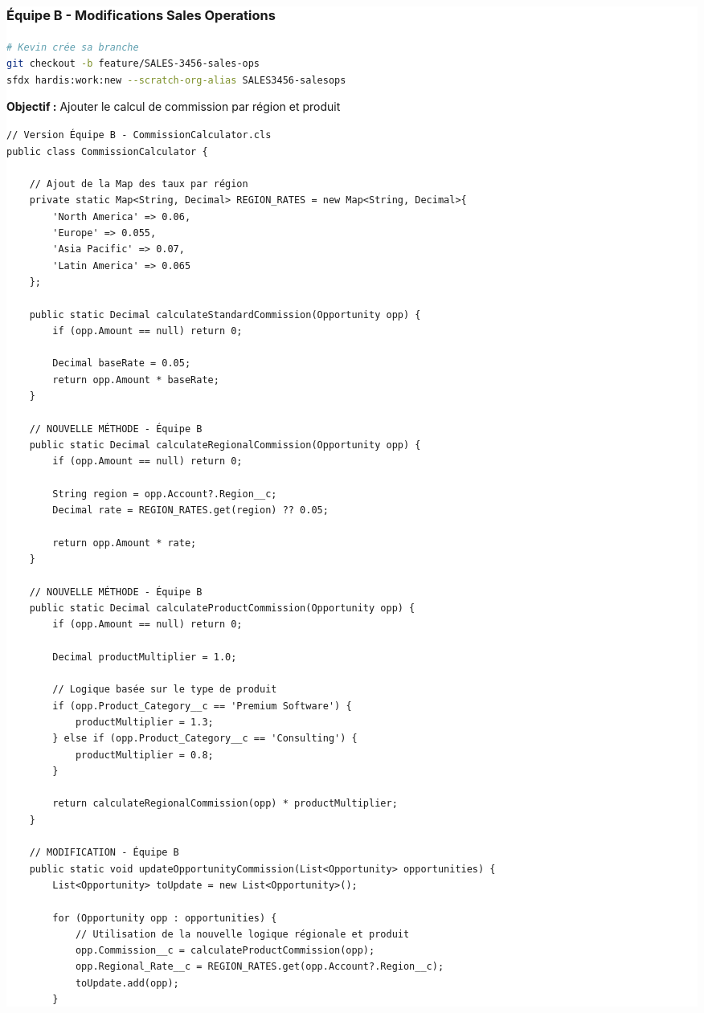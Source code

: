 ### Équipe B - Modifications Sales Operations
```bash
# Kevin crée sa branche
git checkout -b feature/SALES-3456-sales-ops
sfdx hardis:work:new --scratch-org-alias SALES3456-salesops
```

**Objectif :** Ajouter le calcul de commission par région et produit

```apex
// Version Équipe B - CommissionCalculator.cls
public class CommissionCalculator {
    
    // Ajout de la Map des taux par région
    private static Map<String, Decimal> REGION_RATES = new Map<String, Decimal>{
        'North America' => 0.06,
        'Europe' => 0.055,
        'Asia Pacific' => 0.07,
        'Latin America' => 0.065
    };
    
    public static Decimal calculateStandardCommission(Opportunity opp) {
        if (opp.Amount == null) return 0;
        
        Decimal baseRate = 0.05;
        return opp.Amount * baseRate;
    }
    
    // NOUVELLE MÉTHODE - Équipe B
    public static Decimal calculateRegionalCommission(Opportunity opp) {
        if (opp.Amount == null) return 0;
        
        String region = opp.Account?.Region__c;
        Decimal rate = REGION_RATES.get(region) ?? 0.05;
        
        return opp.Amount * rate;
    }
    
    // NOUVELLE MÉTHODE - Équipe B
    public static Decimal calculateProductCommission(Opportunity opp) {
        if (opp.Amount == null) return 0;
        
        Decimal productMultiplier = 1.0;
        
        // Logique basée sur le type de produit
        if (opp.Product_Category__c == 'Premium Software') {
            productMultiplier = 1.3;
        } else if (opp.Product_Category__c == 'Consulting') {
            productMultiplier = 0.8;
        }
        
        return calculateRegionalCommission(opp) * productMultiplier;
    }
    
    // MODIFICATION - Équipe B
    public static void updateOpportunityCommission(List<Opportunity> opportunities) {
        List<Opportunity> toUpdate = new List<Opportunity>();
        
        for (Opportunity opp : opportunities) {
            // Utilisation de la nouvelle logique régionale et produit
            opp.Commission__c = calculateProductCommission(opp);
            opp.Regional_Rate__c = REGION_RATES.get(opp.Account?.Region__c);
            toUpdate.add(opp);
        }
```